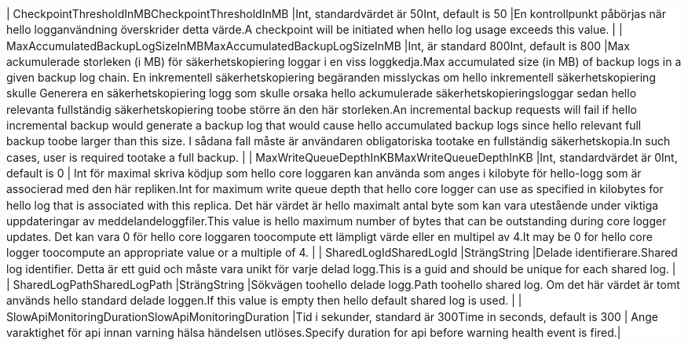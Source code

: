 | <span data-ttu-id="79d67-256">CheckpointThresholdInMB</span><span class="sxs-lookup"><span data-stu-id="79d67-256">CheckpointThresholdInMB</span></span> |<span data-ttu-id="79d67-257">Int, standardvärdet är 50</span><span class="sxs-lookup"><span data-stu-id="79d67-257">Int, default is 50</span></span> |<span data-ttu-id="79d67-258">En kontrollpunkt påbörjas när hello logganvändning överskrider detta värde.</span><span class="sxs-lookup"><span data-stu-id="79d67-258">A checkpoint will be initiated when hello log usage exceeds this value.</span></span> |
| <span data-ttu-id="79d67-259">MaxAccumulatedBackupLogSizeInMB</span><span class="sxs-lookup"><span data-stu-id="79d67-259">MaxAccumulatedBackupLogSizeInMB</span></span> |<span data-ttu-id="79d67-260">Int, är standard 800</span><span class="sxs-lookup"><span data-stu-id="79d67-260">Int, default is 800</span></span> |<span data-ttu-id="79d67-261">Max ackumulerade storleken (i MB) för säkerhetskopiering loggar i en viss loggkedja.</span><span class="sxs-lookup"><span data-stu-id="79d67-261">Max accumulated size (in MB) of backup logs in a given backup log chain.</span></span> <span data-ttu-id="79d67-262">En inkrementell säkerhetskopiering begäranden misslyckas om hello inkrementell säkerhetskopiering skulle Generera en säkerhetskopiering logg som skulle orsaka hello ackumulerade säkerhetskopieringsloggar sedan hello relevanta fullständig säkerhetskopiering toobe större än den här storleken.</span><span class="sxs-lookup"><span data-stu-id="79d67-262">An incremental backup requests will fail if hello incremental backup would generate a backup log that would cause hello accumulated backup logs since hello relevant full backup toobe larger than this size.</span></span> <span data-ttu-id="79d67-263">I sådana fall måste är användaren obligatoriska tootake en fullständig säkerhetskopia.</span><span class="sxs-lookup"><span data-stu-id="79d67-263">In such cases, user is required tootake a full backup.</span></span> |
| <span data-ttu-id="79d67-264">MaxWriteQueueDepthInKB</span><span class="sxs-lookup"><span data-stu-id="79d67-264">MaxWriteQueueDepthInKB</span></span> |<span data-ttu-id="79d67-265">Int, standardvärdet är 0</span><span class="sxs-lookup"><span data-stu-id="79d67-265">Int, default is 0</span></span> | <span data-ttu-id="79d67-266">Int för maximal skriva ködjup som hello core loggaren kan använda som anges i kilobyte för hello-logg som är associerad med den här repliken.</span><span class="sxs-lookup"><span data-stu-id="79d67-266">Int for maximum write queue depth that hello core logger can use as specified in kilobytes for hello log that is associated with this replica.</span></span> <span data-ttu-id="79d67-267">Det här värdet är hello maximalt antal byte som kan vara utestående under viktiga uppdateringar av meddelandeloggfiler.</span><span class="sxs-lookup"><span data-stu-id="79d67-267">This value is hello maximum number of bytes that can be outstanding during core logger updates.</span></span> <span data-ttu-id="79d67-268">Det kan vara 0 för hello core loggaren toocompute ett lämpligt värde eller en multipel av 4.</span><span class="sxs-lookup"><span data-stu-id="79d67-268">It may be 0 for hello core logger toocompute an appropriate value or a multiple of 4.</span></span> |
| <span data-ttu-id="79d67-269">SharedLogId</span><span class="sxs-lookup"><span data-stu-id="79d67-269">SharedLogId</span></span> |<span data-ttu-id="79d67-270">Sträng</span><span class="sxs-lookup"><span data-stu-id="79d67-270">String</span></span> |<span data-ttu-id="79d67-271">Delade identifierare.</span><span class="sxs-lookup"><span data-stu-id="79d67-271">Shared log identifier.</span></span> <span data-ttu-id="79d67-272">Detta är ett guid och måste vara unikt för varje delad logg.</span><span class="sxs-lookup"><span data-stu-id="79d67-272">This is a guid and should be unique for each shared log.</span></span> |
| <span data-ttu-id="79d67-273">SharedLogPath</span><span class="sxs-lookup"><span data-stu-id="79d67-273">SharedLogPath</span></span> |<span data-ttu-id="79d67-274">Sträng</span><span class="sxs-lookup"><span data-stu-id="79d67-274">String</span></span> |<span data-ttu-id="79d67-275">Sökvägen toohello delade logg.</span><span class="sxs-lookup"><span data-stu-id="79d67-275">Path toohello shared log.</span></span> <span data-ttu-id="79d67-276">Om det här värdet är tomt används hello standard delade loggen.</span><span class="sxs-lookup"><span data-stu-id="79d67-276">If this value is empty then hello default shared log is used.</span></span> |
| <span data-ttu-id="79d67-277">SlowApiMonitoringDuration</span><span class="sxs-lookup"><span data-stu-id="79d67-277">SlowApiMonitoringDuration</span></span> |<span data-ttu-id="79d67-278">Tid i sekunder, standard är 300</span><span class="sxs-lookup"><span data-stu-id="79d67-278">Time in seconds, default is 300</span></span> | <span data-ttu-id="79d67-279">Ange varaktighet för api innan varning hälsa händelsen utlöses.</span><span class="sxs-lookup"><span data-stu-id="79d67-279">Specify duration for api before warning health event is fired.</span></span>|